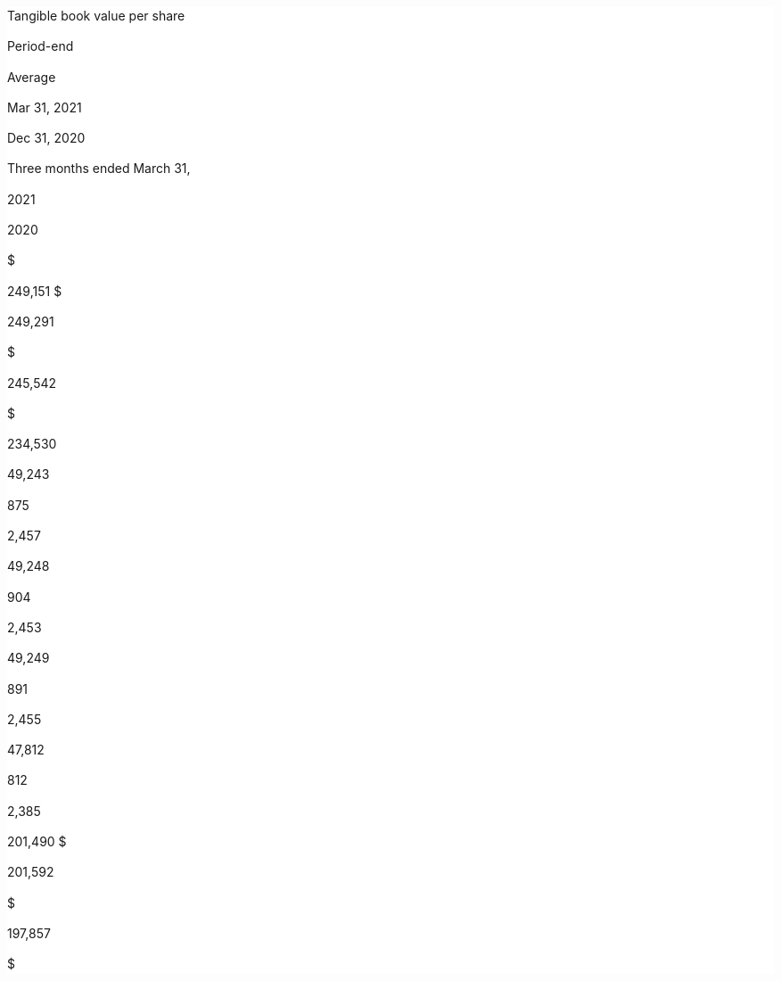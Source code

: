 Tangible book value per share

Period-end

Average

Mar 31,
2021

Dec 31,
2020

Three months ended March 31,

2021

2020

$

249,151  $

249,291

$

245,542

$

234,530

49,243

875

2,457

49,248

904

2,453

49,249

891

2,455

47,812

812

2,385

201,490  $

201,592

$

197,857

$
